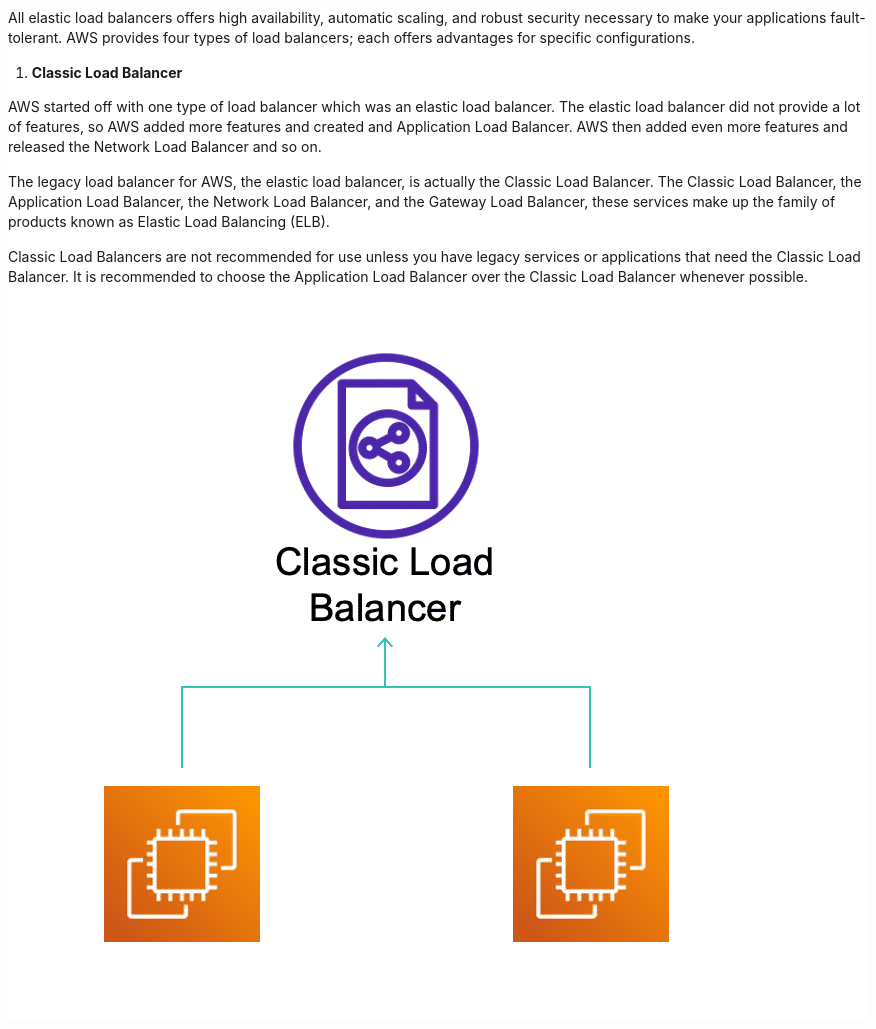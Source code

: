 All elastic load balancers offers high availability, automatic scaling, and robust security necessary to make your applications fault-tolerant. AWS provides four types of load balancers; each offers advantages for specific configurations.

1. **Classic Load Balancer**

AWS started off with one type of load balancer which was an elastic load balancer.  The elastic load balancer did not provide a lot of features, so AWS added more features and created and Application Load Balancer.  AWS then added even more features and released the Network Load Balancer and so on.

The legacy load balancer for AWS, the elastic load balancer, is actually the Classic Load Balancer. The Classic Load Balancer, the Application Load Balancer, the Network Load Balancer, and the Gateway Load Balancer, these services make up the family of products known as Elastic Load Balancing (ELB).

Classic Load Balancers are not recommended for use unless you have legacy services or applications that need the Classic Load Balancer.  It is recommended to choose the Application Load Balancer over the Classic Load Balancer whenever possible. 

![Classic LB](images/vpc/classic-lb.png)
